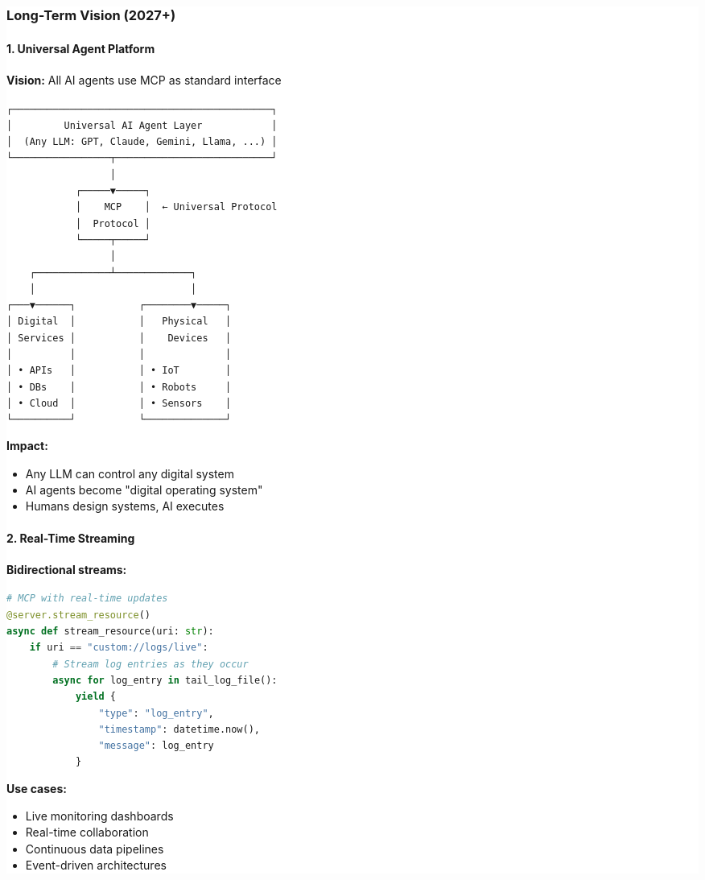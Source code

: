 ### Long-Term Vision (2027+)

#### **1. Universal Agent Platform**

**Vision:** All AI agents use MCP as standard interface

```
┌─────────────────────────────────────────────┐
│         Universal AI Agent Layer            │
│  (Any LLM: GPT, Claude, Gemini, Llama, ...) │
└─────────────────┬───────────────────────────┘
                  │
            ┌─────▼─────┐
            │    MCP    │  ← Universal Protocol
            │  Protocol │
            └─────┬─────┘
                  │
    ┌─────────────┴─────────────┐
    │                           │
┌───▼──────┐           ┌────────▼─────┐
│ Digital  │           │   Physical   │
│ Services │           │    Devices   │
│          │           │              │
│ • APIs   │           │ • IoT        │
│ • DBs    │           │ • Robots     │
│ • Cloud  │           │ • Sensors    │
└──────────┘           └──────────────┘
```

**Impact:**
- Any LLM can control any digital system
- AI agents become "digital operating system"
- Humans design systems, AI executes

#### **2. Real-Time Streaming**

**Bidirectional streams:**
```python
# MCP with real-time updates
@server.stream_resource()
async def stream_resource(uri: str):
    if uri == "custom://logs/live":
        # Stream log entries as they occur
        async for log_entry in tail_log_file():
            yield {
                "type": "log_entry",
                "timestamp": datetime.now(),
                "message": log_entry
            }
```

**Use cases:**
- Live monitoring dashboards
- Real-time collaboration
- Continuous data pipelines
- Event-driven architectures
